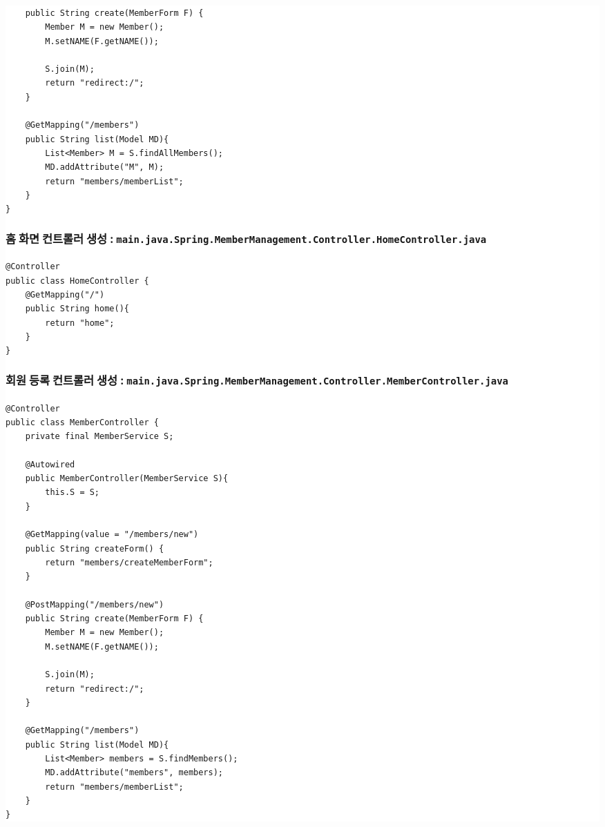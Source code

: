 ```
    public String create(MemberForm F) {
        Member M = new Member();
        M.setNAME(F.getNAME());

        S.join(M);
        return "redirect:/";
    }

    @GetMapping("/members")
    public String list(Model MD){
        List<Member> M = S.findAllMembers();
        MD.addAttribute("M", M);
        return "members/memberList";
    }
}
```

### 홈 화면 컨트롤러 생성 : ```main.java.Spring.MemberManagement.Controller.HomeController.java```

```
@Controller
public class HomeController {
    @GetMapping("/")
    public String home(){
        return "home";
    }
}
```

### 회원 등록 컨트롤러 생성 : ```main.java.Spring.MemberManagement.Controller.MemberController.java```

```
@Controller
public class MemberController {
    private final MemberService S;

    @Autowired
    public MemberController(MemberService S){
        this.S = S;
    }

    @GetMapping(value = "/members/new")
    public String createForm() {
        return "members/createMemberForm";
    }

    @PostMapping("/members/new")
    public String create(MemberForm F) {
        Member M = new Member();
        M.setNAME(F.getNAME());

        S.join(M);
        return "redirect:/";
    }

    @GetMapping("/members")
    public String list(Model MD){
        List<Member> members = S.findMembers();
        MD.addAttribute("members", members);
        return "members/memberList";
    }
}
```